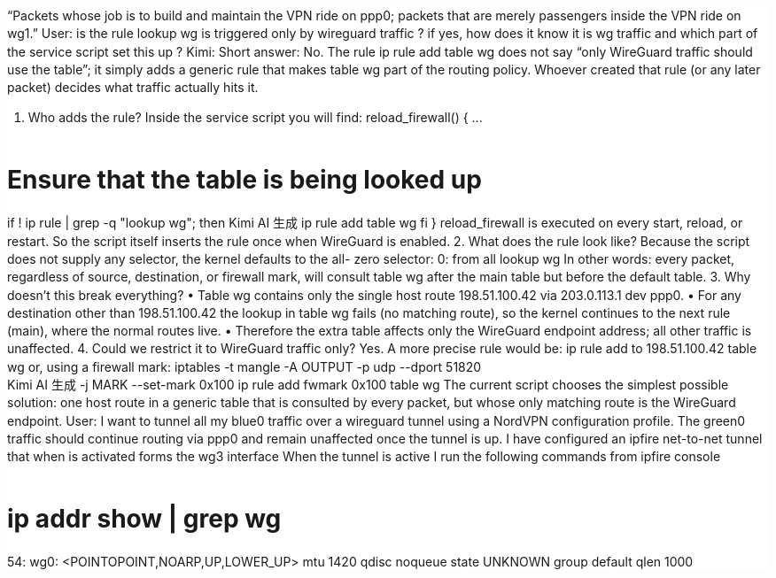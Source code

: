 “Packets whose job is to build and maintain the VPN ride on ppp0;
packets that are merely passengers inside the VPN ride on wg1.”
User:
is the rule lookup wg is triggered only by wireguard traffic ? if yes, how does it
know it is wg traffic and which part of the service script set this up ?
Kimi:
Short answer: No.
The rule
ip rule add table wg
does not say “only WireGuard traffic should use the table”; it simply adds a
generic rule that makes table wg part of the routing policy.
Whoever created that rule (or any later packet) decides what traffic actually hits
it.
1. Who adds the rule?
Inside the service script you will find:
reload_firewall() {
...
# Ensure that the table is being looked up
if ! ip rule | grep -q "lookup wg"; then
Kimi AI 生成
ip rule add table wg
fi
}
reload_firewall is executed on every start, reload, or restart.
So the script itself inserts the rule once when WireGuard is enabled.
2. What does the rule look like?
Because the script does not supply any selector, the kernel defaults to the all-
zero selector:
0: from all lookup wg
In other words: every packet, regardless of source, destination, or firewall
mark, will consult table wg after the main table but before the default table.
3. Why doesn’t this break everything?
• Table wg contains only the single host route
198.51.100.42 via 203.0.113.1 dev ppp0.
• For any destination other than 198.51.100.42 the lookup in table wg fails
(no matching route), so the kernel continues to the next rule (main), where
the normal routes live.
• Therefore the extra table affects only the WireGuard endpoint address; all
other traffic is unaffected.
4. Could we restrict it to WireGuard traffic only?
Yes. A more precise rule would be:
ip rule add to 198.51.100.42 table wg
or, using a firewall mark:
iptables -t mangle -A OUTPUT -p udp --dport 51820 \
Kimi AI 生成
-j MARK --set-mark 0x100
ip rule add fwmark 0x100 table wg
The current script chooses the simplest possible solution: one host route in a
generic table that is consulted by every packet, but whose only matching route is
the WireGuard endpoint.
User:
I want to tunnel all my blue0 traffic over a wireguard tunnel using a NordVPN
configuration profile. The green0 traffic should continue routing via ppp0 and
remain unaffected once the tunnel is up.
I have configured an ipfire net-to-net tunnel that when is activated forms the wg3
interface When the tunnel is active I run the following commands from ipfire
console
# ip addr show | grep wg
54: wg0: <POINTOPOINT,NOARP,UP,LOWER_UP> mtu 1420 qdisc noqueue
state UNKNOWN group default qlen 1000